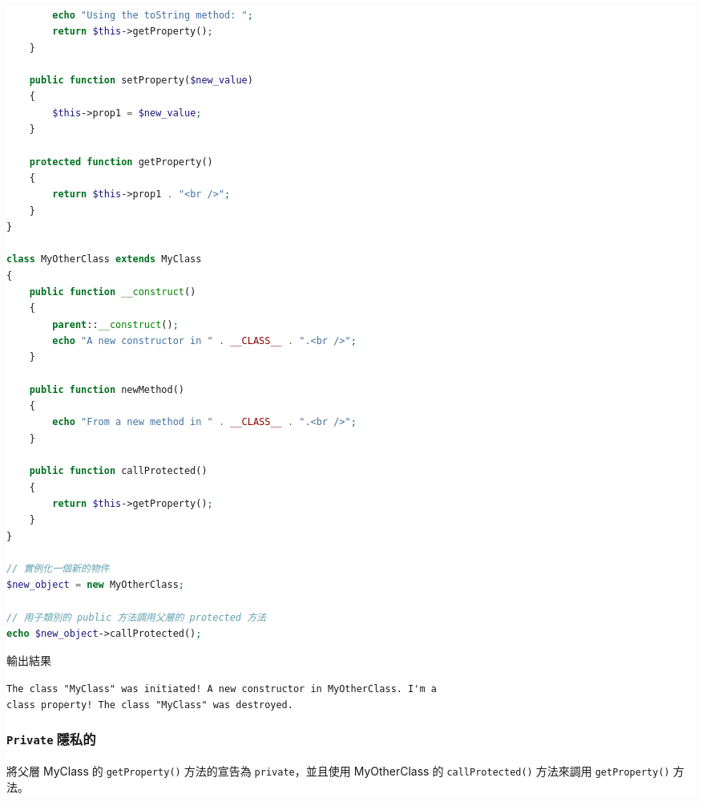 ```php
        echo "Using the toString method: ";
        return $this->getProperty();
    }

    public function setProperty($new_value)
    {
        $this->prop1 = $new_value;
    }

    protected function getProperty()
    {
        return $this->prop1 . "<br />";
    }
}

class MyOtherClass extends MyClass
{
    public function __construct()
    {
        parent::__construct();
        echo "A new constructor in " . __CLASS__ . ".<br />";
    }

    public function newMethod()
    {
        echo "From a new method in " . __CLASS__ . ".<br />";
    }

    public function callProtected()
    {
        return $this->getProperty();
    }
}

// 實例化一個新的物件
$new_object = new MyOtherClass;

// 用子類別的 public 方法調用父層的 protected 方法
echo $new_object->callProtected();
```

輸出結果

```html
The class "MyClass" was initiated! A new constructor in MyOtherClass. I'm a
class property! The class "MyClass" was destroyed.
```

### `Private` 隱私的

將父層 MyClass 的 `getProperty()` 方法的宣告為 `private`，並且使用 MyOtherClass 的 `callProtected()` 方法來調用 `getProperty()` 方法。
